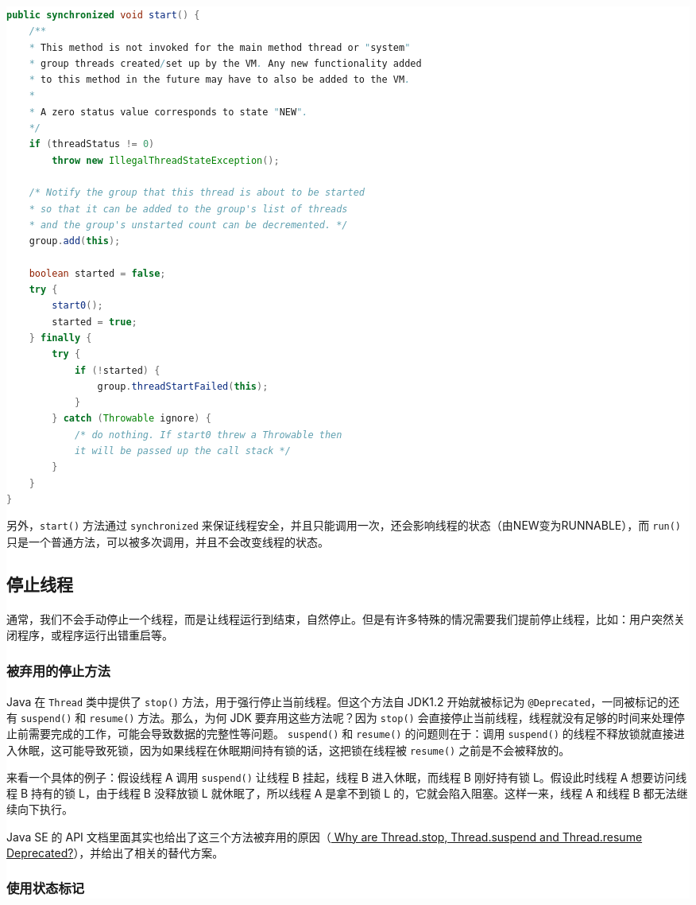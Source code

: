 ```java
public synchronized void start() {
    /**
    * This method is not invoked for the main method thread or "system"
    * group threads created/set up by the VM. Any new functionality added
    * to this method in the future may have to also be added to the VM.
    *
    * A zero status value corresponds to state "NEW".
    */
    if (threadStatus != 0)
        throw new IllegalThreadStateException();

    /* Notify the group that this thread is about to be started
    * so that it can be added to the group's list of threads
    * and the group's unstarted count can be decremented. */
    group.add(this);

    boolean started = false;
    try {
        start0();
        started = true;
    } finally {
        try {
            if (!started) {
                group.threadStartFailed(this);
            }
        } catch (Throwable ignore) {
            /* do nothing. If start0 threw a Throwable then
            it will be passed up the call stack */
        }
    }
}
```

另外，`start()` 方法通过 `synchronized` 来保证线程安全，并且只能调用一次，还会影响线程的状态（由NEW变为RUNNABLE），而 `run()` 只是一个普通方法，可以被多次调用，并且不会改变线程的状态。

## 停止线程

通常，我们不会手动停止一个线程，而是让线程运行到结束，自然停止。但是有许多特殊的情况需要我们提前停止线程，比如：用户突然关闭程序，或程序运行出错重启等。

### 被弃用的停止方法

Java 在 `Thread` 类中提供了 `stop()` 方法，用于强行停止当前线程。但这个方法自 JDK1.2 开始就被标记为 `@Deprecated`，一同被标记的还有 `suspend()` 和 `resume()` 方法。那么，为何 JDK 要弃用这些方法呢？因为 `stop()` 会直接停止当前线程，线程就没有足够的时间来处理停止前需要完成的工作，可能会导致数据的完整性等问题。 `suspend()` 和 `resume()` 的问题则在于：调用 `suspend()` 的线程不释放锁就直接进入休眠，这可能导致死锁，因为如果线程在休眠期间持有锁的话，这把锁在线程被 `resume()` 之前是不会被释放的。

来看一个具体的例子：假设线程 A 调用 `suspend()` 让线程 B 挂起，线程 B 进入休眠，而线程 B 刚好持有锁 L。假设此时线程 A 想要访问线程 B 持有的锁 L，由于线程 B 没释放锁 L 就休眠了，所以线程 A 是拿不到锁 L 的，它就会陷入阻塞。这样一来，线程 A 和线程 B 都无法继续向下执行。

Java SE 的 API 文档里面其实也给出了这三个方法被弃用的原因（[ Why are Thread.stop, Thread.suspend and Thread.resume Deprecated?](https://docs.oracle.com/en/java/javase/11/docs/api/java.base/java/lang/doc-files/threadPrimitiveDeprecation.html)），并给出了相关的替代方案。
### 使用状态标记
